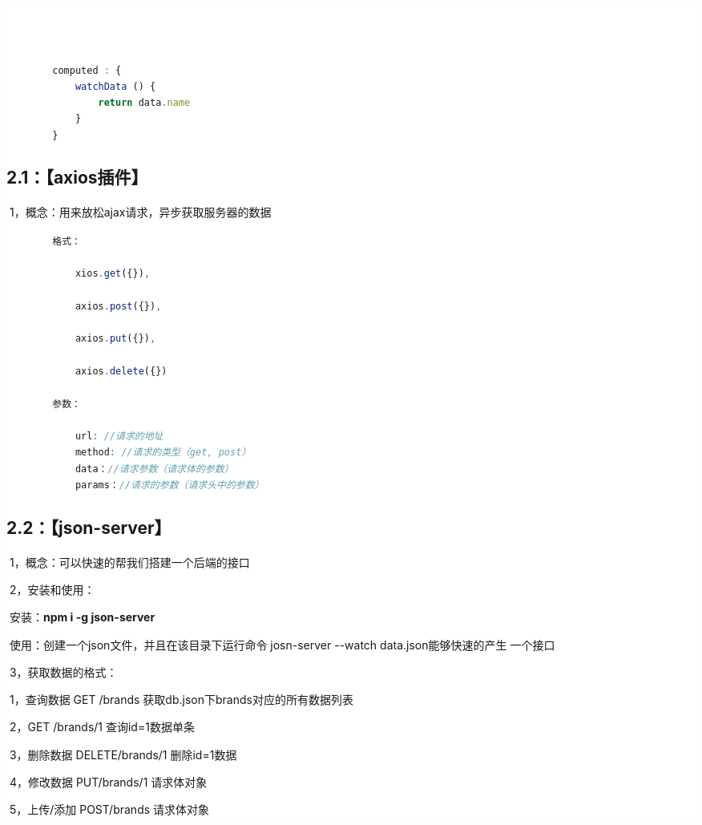 ​		

​		

```javascript
        computed : {
            watchData () {
                return data.name
            }
        }
```

## 2.1：【axios插件】

​	1，概念：用来放松ajax请求，异步获取服务器的数据
​		

```javascript
		格式：
        
        	xios.get({}),
                
            axios.post({}),
                
            axios.put({}),
                
            axios.delete({})
		
		参数：
        	
        	url: //请求的地址
            method: //请求的类型（get, post）
			data：//请求参数（请求体的参数）
            params：//请求的参数（请求头中的参数）
```

## 2.2：【json-server】

​	1，概念：可以快速的帮我们搭建一个后端的接口

​	2，安装和使用：

​			安装：**npm i -g json-server**

​			使用：创建一个json文件，并且在该目录下运行命令 josn-server --watch data.json能够快速的产生			一个接口

​	3，获取数据的格式：

​			1，查询数据  GET  /brands 获取db.json下brands对应的所有数据列表

​			2，GET /brands/1 查询id=1数据单条

​			3，删除数据 DELETE/brands/1 删除id=1数据

​			4，修改数据 PUT/brands/1 请求体对象

​			5，上传/添加 POST/brands 请求体对象
